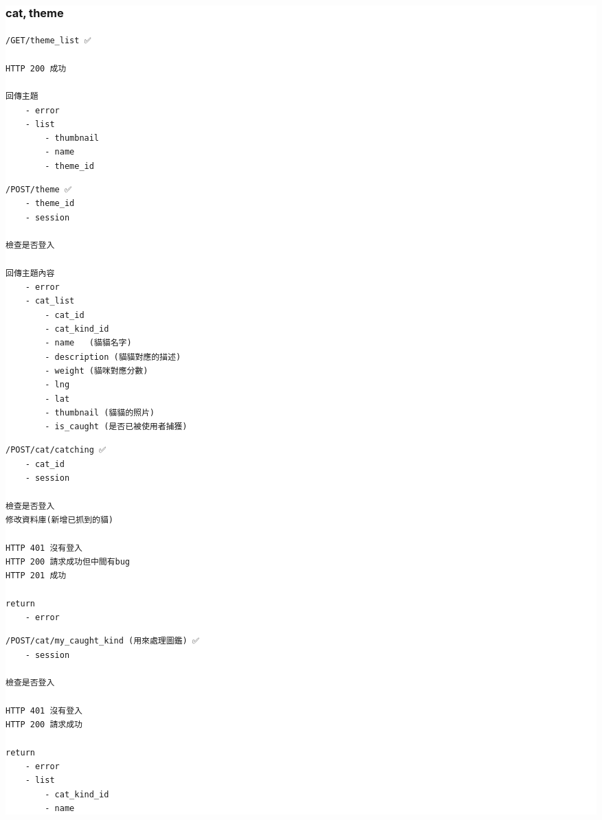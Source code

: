 ### cat, theme

```
/GET/theme_list ✅

HTTP 200 成功

回傳主題
	- error
	- list
		- thumbnail
		- name
		- theme_id
```

```
/POST/theme ✅
	- theme_id
	- session

檢查是否登入

回傳主題內容
	- error
	- cat_list
		- cat_id
		- cat_kind_id
		- name   (貓貓名字)
		- description (貓貓對應的描述)
		- weight (貓咪對應分數)
		- lng
		- lat
		- thumbnail (貓貓的照片)
		- is_caught (是否已被使用者捕獲)
```

```
/POST/cat/catching ✅
	- cat_id
	- session

檢查是否登入
修改資料庫(新增已抓到的貓)

HTTP 401 沒有登入
HTTP 200 請求成功但中間有bug
HTTP 201 成功

return
	- error
```

```
/POST/cat/my_caught_kind (用來處理圖鑑) ✅
	- session

檢查是否登入 

HTTP 401 沒有登入
HTTP 200 請求成功

return
	- error
	- list
		- cat_kind_id
		- name
```